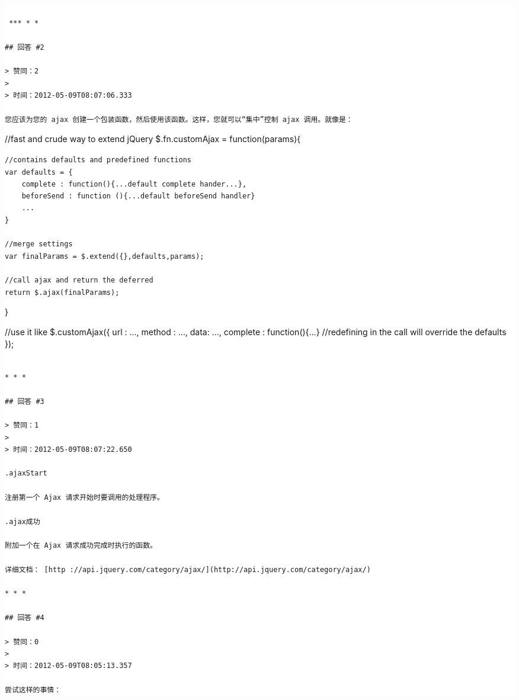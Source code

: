 ```

 *** * *

## 回答 #2

> 赞同：2
> 
> 时间：2012-05-09T08:07:06.333

您应该为您的 ajax 创建一个包装函数，然后使用该函数。这样，您就可以“集中”控制 ajax 调用。就像是：

```
//fast and crude way to extend jQuery
$.fn.customAjax = function(params){

    //contains defaults and predefined functions
    var defaults = {
        complete : function(){...default complete hander...},
        beforeSend : function (){...default beforeSend handler}
        ...
    }

    //merge settings
    var finalParams = $.extend({},defaults,params);

    //call ajax and return the deferred
    return $.ajax(finalParams);
}

//use it like
$.customAjax({
   url : ...,
   method : ...,
   data: ...,
   complete : function(){...} //redefining in the call will override the defaults
}); 
```

* * *

## 回答 #3

> 赞同：1
> 
> 时间：2012-05-09T08:07:22.650

.ajaxStart

注册第一个 Ajax 请求开始时要调用的处理程序。

.ajax成功

附加一个在 Ajax 请求成功完成时执行的函数。

详细文档： [http ://api.jquery.com/category/ajax/](http://api.jquery.com/category/ajax/)

* * *

## 回答 #4

> 赞同：0
> 
> 时间：2012-05-09T08:05:13.357

尝试这样的事情：
```